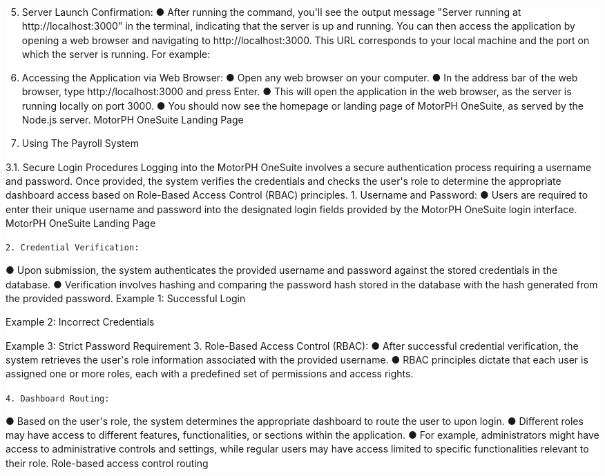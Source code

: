 5.	Server Launch Confirmation:
●	After running the command, you'll see the output message "Server running at http://localhost:3000" in the terminal, indicating that the server is up and running. You can then access the application by opening a web browser and navigating to http://localhost:3000. This URL corresponds to your local machine and the port on which the server is running. For example:
 


6.	Accessing the Application via Web Browser:
●	Open any web browser on your computer.
●	In the address bar of the web browser, type http://localhost:3000 and press Enter.
●	This will open the application in the web browser, as the server is running locally on port 3000.
●	You should now see the homepage or landing page of MotorPH OneSuite, as served by the Node.js server.
         MotorPH OneSuite Landing Page
 











3.	Using The Payroll System

3.1.	Secure Login Procedures
Logging into the MotorPH OneSuite involves a secure authentication process requiring a username and password. Once provided, the system verifies the credentials and checks the user's role to determine the appropriate dashboard access based on Role-Based Access Control (RBAC) principles.
	1. Username and Password:
●	Users are required to enter their unique username and password into the designated login fields provided by the MotorPH OneSuite login interface.
MotorPH OneSuite Landing Page 

	2. Credential Verification:
●	Upon submission, the system authenticates the provided username and password against the stored credentials in the database.
●	Verification involves hashing and comparing the password hash stored in the database with the hash generated from the provided password.
Example 1: Successful Login 





Example 2: Incorrect Credentials 

Example 3: Strict Password Requirement 
	3. Role-Based Access Control (RBAC):
●	After successful credential verification, the system retrieves the user's role information associated with the provided username.
●	RBAC principles dictate that each user is assigned one or more roles, each with a predefined set of permissions and access rights.

	4. Dashboard Routing:
●	Based on the user's role, the system determines the appropriate dashboard to route the user to upon login.
●	Different roles may have access to different features, functionalities, or sections within the application.
●	For example, administrators might have access to administrative controls and settings, while regular users may have access limited to specific functionalities relevant to their role.
Role-based access control routing
 